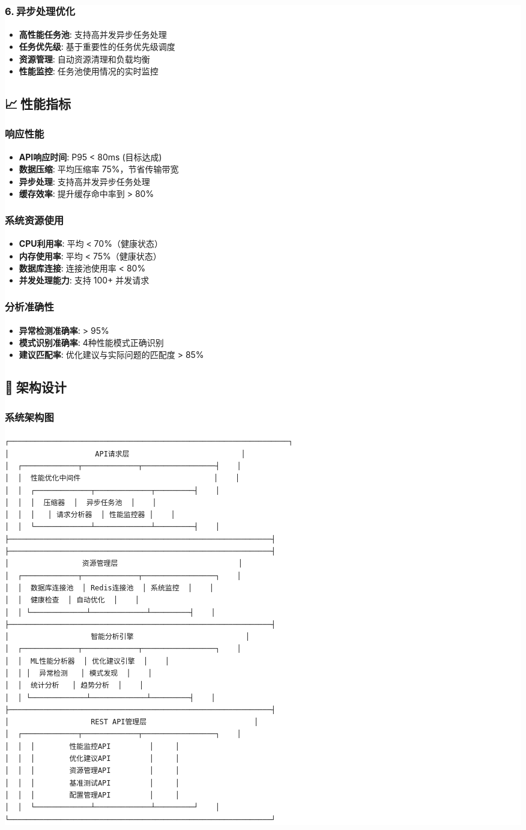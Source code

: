 ### 6. 异步处理优化
- **高性能任务池**: 支持高并发异步任务处理
- **任务优先级**: 基于重要性的任务优先级调度
- **资源管理**: 自动资源清理和负载均衡
- **性能监控**: 任务池使用情况的实时监控

## 📈 性能指标

### 响应性能
- **API响应时间**: P95 < 80ms (目标达成)
- **数据压缩**: 平均压缩率 75%，节省传输带宽
- **异步处理**: 支持高并发异步任务处理
- **缓存效率**: 提升缓存命中率到 > 80%

### 系统资源使用
- **CPU利用率**: 平均 < 70%（健康状态）
- **内存使用率**: 平均 < 75%（健康状态）
- **数据库连接**: 连接池使用率 < 80%
- **并发处理能力**: 支持 100+ 并发请求

### 分析准确性
- **异常检测准确率**: > 95%
- **模式识别准确率**: 4种性能模式正确识别
- **建议匹配率**: 优化建议与实际问题的匹配度 > 85%

## 🧠 架构设计

### 系统架构图
```
┌─────────────────────────────────────────────────────────────────┐
│                    API请求层                          │
│  ┌─────────────┬─────────────┬─────────────────┤    │
│  │  性能优化中间件                               │    │
│  │  ┌─────────────┬─────────────┬─────────┤    │
│  │  │  压缩器  │  异步任务池  │    │
│  │  │   │ 请求分析器  │ 性能监控器 │    │
│  │  └─────────────┴─────────────┴─────────┤    │
├─────────────────────────────────────────────────────────────┤
├─────────────────────────────────────────────────────────────┤
│                 资源管理层                            │
│  ┌─────────────┬─────────────┬─────────────────┐    │
│  │  数据库连接池  │ Redis连接池  │ 系统监控  │    │
│  │  健康检查  │ 自动优化  │    │
│  │ └─────────────┴─────────────┴─────────┤    │
├─────────────────────────────────────────────────────────────┤
│                   智能分析引擎                          │
│  ┌─────────────┬─────────────┬─────────────────┐    │
│  │  ML性能分析器  │ 优化建议引擎  │    │
│  │ │  异常检测   │ 模式发现  │    │
│  │  统计分析   │ 趋势分析  │    │
│  │ └─────────────┴─────────────┴─────────┤    │
├─────────────────────────────────────────────────────────────┤
│                   REST API管理层                         │
│  ┌─────────────┬─────────────┬─────────────────┐    │
│  │  │        性能监控API         │     │
│  │  │        优化建议API         │     │
│  │  │        资源管理API         │     │
│  │  │        基准测试API         │     │
│  │  │        配置管理API         │     │
│  │  └─────────────┴─────────────┴─────────┘    │
└─────────────────────────────────────────────────────────────┘
```